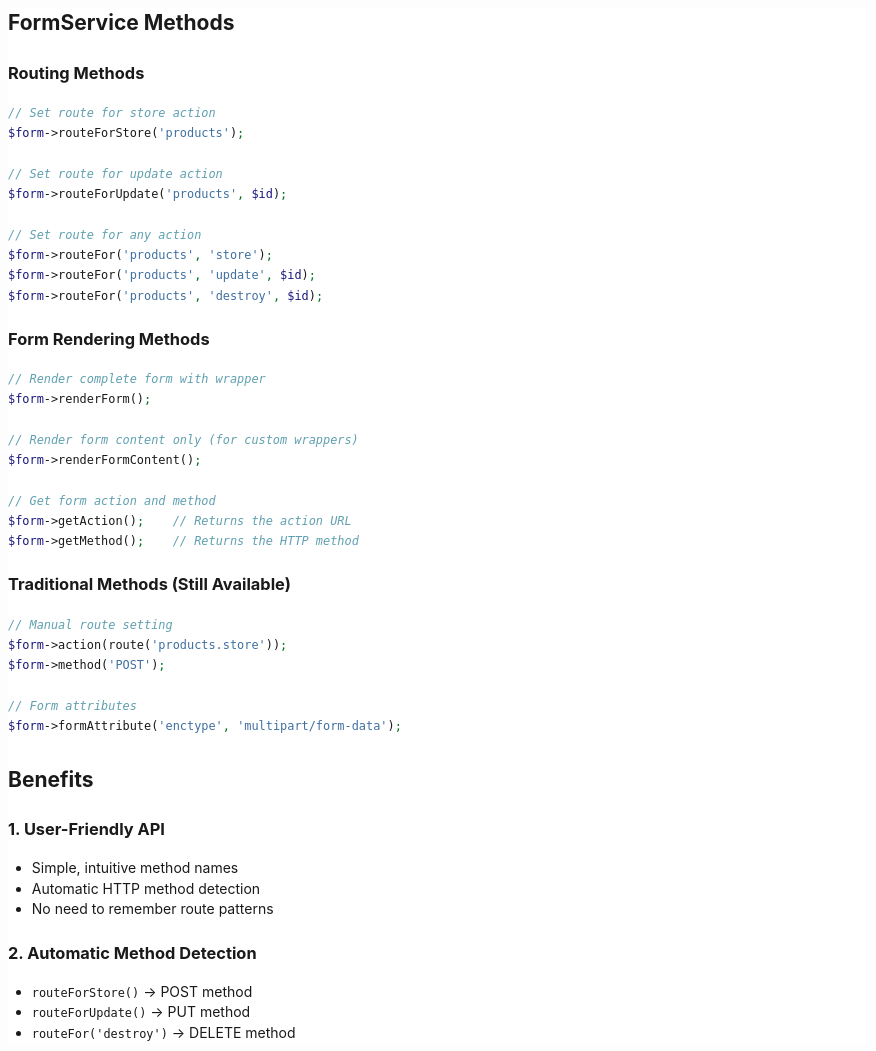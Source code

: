 ## FormService Methods

### Routing Methods
```php
// Set route for store action
$form->routeForStore('products');

// Set route for update action
$form->routeForUpdate('products', $id);

// Set route for any action
$form->routeFor('products', 'store');
$form->routeFor('products', 'update', $id);
$form->routeFor('products', 'destroy', $id);
```

### Form Rendering Methods
```php
// Render complete form with wrapper
$form->renderForm();

// Render form content only (for custom wrappers)
$form->renderFormContent();

// Get form action and method
$form->getAction();    // Returns the action URL
$form->getMethod();    // Returns the HTTP method
```

### Traditional Methods (Still Available)
```php
// Manual route setting
$form->action(route('products.store'));
$form->method('POST');

// Form attributes
$form->formAttribute('enctype', 'multipart/form-data');
```

## Benefits

### 1. **User-Friendly API**
- Simple, intuitive method names
- Automatic HTTP method detection
- No need to remember route patterns

### 2. **Automatic Method Detection**
- `routeForStore()` → POST method
- `routeForUpdate()` → PUT method
- `routeFor('destroy')` → DELETE method
